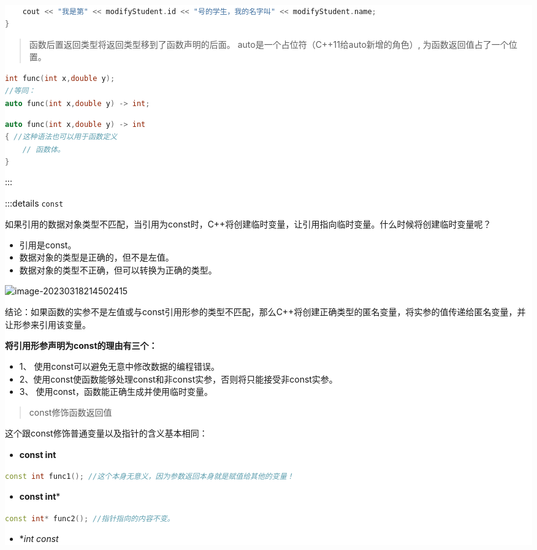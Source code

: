 ```c++
	cout << "我是第" << modifyStudent.id << "号的学生，我的名字叫" << modifyStudent.name;
}
```

> 函数后置返回类型将返回类型移到了函数声明的后面。
> auto是一个占位符（C++11给auto新增的角色）, 为函数返回值占了一个位置。

```c++
int func(int x,double y);
//等同：
auto func(int x,double y) -> int;
```

```c
auto func(int x,double y) -> int
{ //这种语法也可以用于函数定义
    // 函数体。
}
```

:::

:::details `const`



如果引用的数据对象类型不匹配，当引用为const时，C++将创建临时变量，让引用指向临时变量。什么时候将创建临时变量呢？

- 引用是const。
- 数据对象的类型是正确的，但不是左值。
- 数据对象的类型不正确，但可以转换为正确的类型。

![image-20230318214502415](https://wnxbucket-001.oss-cn-guangzhou.aliyuncs.com/wangnaixing/image-20230318214502415.png)

结论：如果函数的实参不是左值或与const引用形参的类型不匹配，那么C++将创建正确类型的匿名变量，将实参的值传递给匿名变量，并让形参来引用该变量。

**将引用形参声明为const的理由有三个：**

- 1、 使用const可以避免无意中修改数据的编程错误。
- 2、使用const使函数能够处理const和非const实参，否则将只能接受非const实参。
- 3、 使用const，函数能正确生成并使用临时变量。



> const修饰函数返回值

这个跟const修饰普通变量以及指针的含义基本相同：

- **const int**

```c++
const int func1(); //这个本身无意义，因为参数返回本身就是赋值给其他的变量！
```

- **const int***

```c++
const int* func2(); //指针指向的内容不变。
```

- **int *const**
